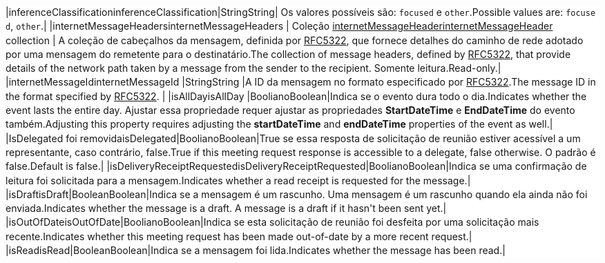 |<span data-ttu-id="20981-245">inferenceClassification</span><span class="sxs-lookup"><span data-stu-id="20981-245">inferenceClassification</span></span>|<span data-ttu-id="20981-246">String</span><span class="sxs-lookup"><span data-stu-id="20981-246">String</span></span>| <span data-ttu-id="20981-247">Os valores possíveis são: `focused` e `other`.</span><span class="sxs-lookup"><span data-stu-id="20981-247">Possible values are: `focused`, `other`.</span></span>|
|<span data-ttu-id="20981-248">internetMessageHeaders</span><span class="sxs-lookup"><span data-stu-id="20981-248">internetMessageHeaders</span></span> | <span data-ttu-id="20981-249">Coleção [internetMessageHeader](internetmessageheader.md)</span><span class="sxs-lookup"><span data-stu-id="20981-249">[internetMessageHeader](internetmessageheader.md) collection</span></span> | <span data-ttu-id="20981-250">A coleção de cabeçalhos da mensagem, definida por [RFC5322](https://www.ietf.org/rfc/rfc5322.txt), que fornece detalhes do caminho de rede adotado por uma mensagem do remetente para o destinatário.</span><span class="sxs-lookup"><span data-stu-id="20981-250">The collection of message headers, defined by [RFC5322](https://www.ietf.org/rfc/rfc5322.txt), that provide details of the network path taken by a message from the sender to the recipient.</span></span> <span data-ttu-id="20981-251">Somente leitura.</span><span class="sxs-lookup"><span data-stu-id="20981-251">Read-only.</span></span>|
|<span data-ttu-id="20981-252">internetMessageId</span><span class="sxs-lookup"><span data-stu-id="20981-252">internetMessageId</span></span> |<span data-ttu-id="20981-253">String</span><span class="sxs-lookup"><span data-stu-id="20981-253">String</span></span> |<span data-ttu-id="20981-254">A ID da mensagem no formato especificado por [RFC5322](https://www.ietf.org/rfc/rfc5322.txt).</span><span class="sxs-lookup"><span data-stu-id="20981-254">The message ID in the format specified by [RFC5322](https://www.ietf.org/rfc/rfc5322.txt).</span></span> |
|<span data-ttu-id="20981-255">isAllDay</span><span class="sxs-lookup"><span data-stu-id="20981-255">isAllDay</span></span> |<span data-ttu-id="20981-256">Booliano</span><span class="sxs-lookup"><span data-stu-id="20981-256">Boolean</span></span>|<span data-ttu-id="20981-257">Indica se o evento dura todo o dia.</span><span class="sxs-lookup"><span data-stu-id="20981-257">Indicates whether the event lasts the entire day.</span></span> <span data-ttu-id="20981-258">Ajustar essa propriedade requer ajustar as propriedades **StartDateTime** e **EndDateTime** do evento também.</span><span class="sxs-lookup"><span data-stu-id="20981-258">Adjusting this property requires adjusting the **startDateTime** and **endDateTime** properties of the event as well.</span></span>|
|<span data-ttu-id="20981-259">IsDelegated foi removida</span><span class="sxs-lookup"><span data-stu-id="20981-259">isDelegated</span></span>|<span data-ttu-id="20981-260">Booliano</span><span class="sxs-lookup"><span data-stu-id="20981-260">Boolean</span></span>|<span data-ttu-id="20981-261">True se essa resposta de solicitação de reunião estiver acessível a um representante, caso contrário, false.</span><span class="sxs-lookup"><span data-stu-id="20981-261">True if this meeting request response is accessible to a delegate, false otherwise.</span></span> <span data-ttu-id="20981-262">O padrão é false.</span><span class="sxs-lookup"><span data-stu-id="20981-262">Default is false.</span></span>|
|<span data-ttu-id="20981-263">isDeliveryReceiptRequested</span><span class="sxs-lookup"><span data-stu-id="20981-263">isDeliveryReceiptRequested</span></span>|<span data-ttu-id="20981-264">Booliano</span><span class="sxs-lookup"><span data-stu-id="20981-264">Boolean</span></span>|<span data-ttu-id="20981-265">Indica se uma confirmação de leitura foi solicitada para a mensagem.</span><span class="sxs-lookup"><span data-stu-id="20981-265">Indicates whether a read receipt is requested for the message.</span></span>|
|<span data-ttu-id="20981-266">isDraft</span><span class="sxs-lookup"><span data-stu-id="20981-266">isDraft</span></span>|<span data-ttu-id="20981-267">Boolean</span><span class="sxs-lookup"><span data-stu-id="20981-267">Boolean</span></span>|<span data-ttu-id="20981-p118">Indica se a mensagem é um rascunho. Uma mensagem é um rascunho quando ela ainda não foi enviada.</span><span class="sxs-lookup"><span data-stu-id="20981-p118">Indicates whether the message is a draft. A message is a draft if it hasn't been sent yet.</span></span>|
|<span data-ttu-id="20981-270">isOutOfDate</span><span class="sxs-lookup"><span data-stu-id="20981-270">isOutOfDate</span></span>|<span data-ttu-id="20981-271">Booliano</span><span class="sxs-lookup"><span data-stu-id="20981-271">Boolean</span></span>|<span data-ttu-id="20981-272">Indica se esta solicitação de reunião foi desfeita por uma solicitação mais recente.</span><span class="sxs-lookup"><span data-stu-id="20981-272">Indicates whether this meeting request has been made out-of-date by a more recent request.</span></span>|
|<span data-ttu-id="20981-273">isRead</span><span class="sxs-lookup"><span data-stu-id="20981-273">isRead</span></span>|<span data-ttu-id="20981-274">Boolean</span><span class="sxs-lookup"><span data-stu-id="20981-274">Boolean</span></span>|<span data-ttu-id="20981-275">Indica se a mensagem foi lida.</span><span class="sxs-lookup"><span data-stu-id="20981-275">Indicates whether the message has been read.</span></span>|